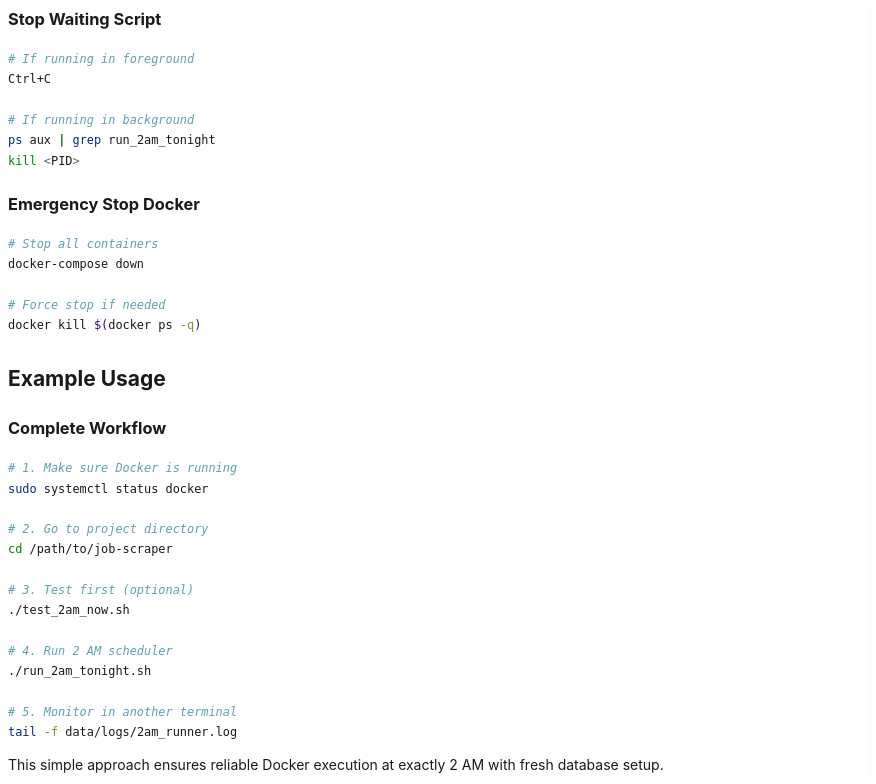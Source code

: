 ### Stop Waiting Script
```bash
# If running in foreground
Ctrl+C

# If running in background
ps aux | grep run_2am_tonight
kill <PID>
```

### Emergency Stop Docker
```bash
# Stop all containers
docker-compose down

# Force stop if needed
docker kill $(docker ps -q)
```

## Example Usage

### Complete Workflow
```bash
# 1. Make sure Docker is running
sudo systemctl status docker

# 2. Go to project directory
cd /path/to/job-scraper

# 3. Test first (optional)
./test_2am_now.sh

# 4. Run 2 AM scheduler
./run_2am_tonight.sh

# 5. Monitor in another terminal
tail -f data/logs/2am_runner.log
```

This simple approach ensures reliable Docker execution at exactly 2 AM with fresh database setup.